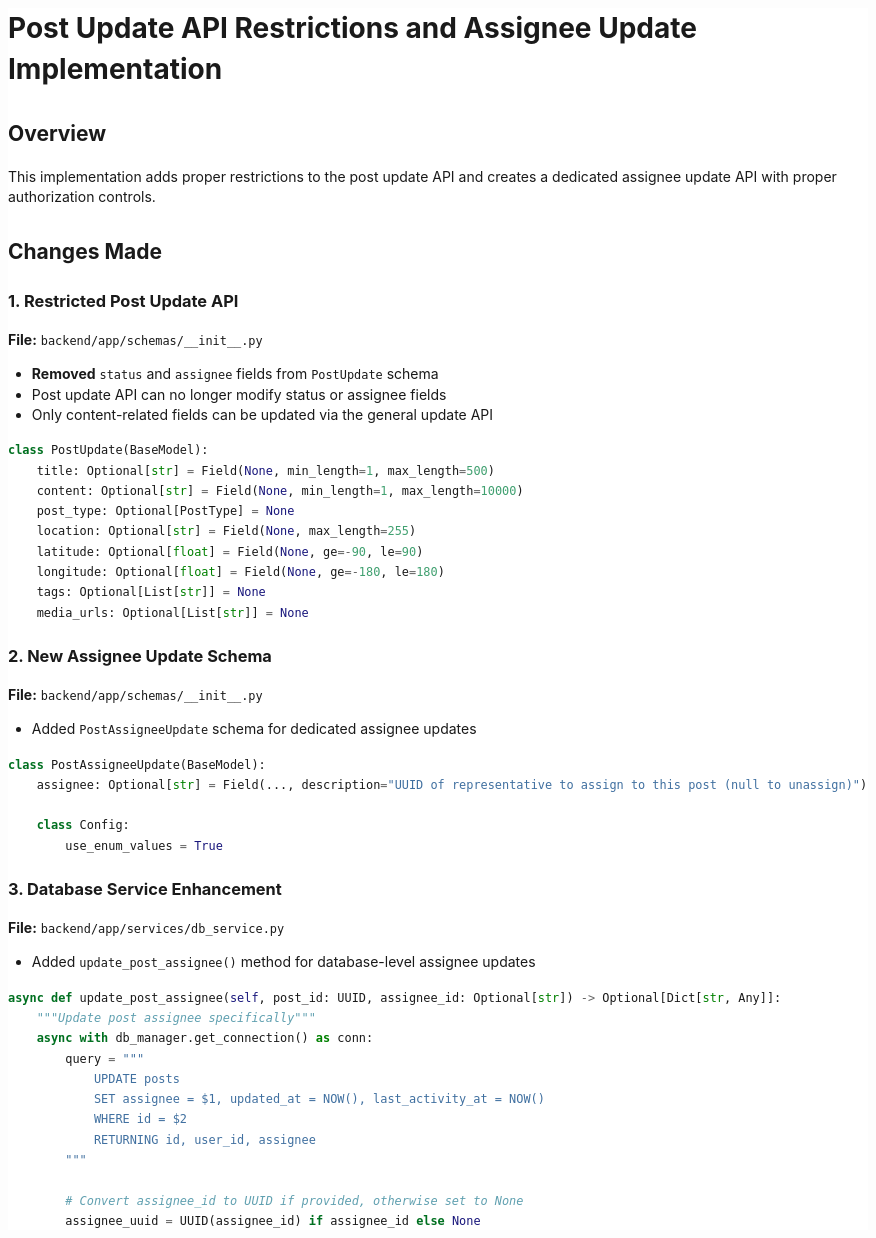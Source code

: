 # Post Update API Restrictions and Assignee Update Implementation

## Overview

This implementation adds proper restrictions to the post update API and creates a dedicated assignee update API with proper authorization controls.

## Changes Made

### 1. Restricted Post Update API

**File:** `backend/app/schemas/__init__.py`

- **Removed** `status` and `assignee` fields from `PostUpdate` schema
- Post update API can no longer modify status or assignee fields
- Only content-related fields can be updated via the general update API

```python
class PostUpdate(BaseModel):
    title: Optional[str] = Field(None, min_length=1, max_length=500)
    content: Optional[str] = Field(None, min_length=1, max_length=10000)
    post_type: Optional[PostType] = None
    location: Optional[str] = Field(None, max_length=255)
    latitude: Optional[float] = Field(None, ge=-90, le=90)
    longitude: Optional[float] = Field(None, ge=-180, le=180)
    tags: Optional[List[str]] = None
    media_urls: Optional[List[str]] = None
```

### 2. New Assignee Update Schema

**File:** `backend/app/schemas/__init__.py`

- Added `PostAssigneeUpdate` schema for dedicated assignee updates

```python
class PostAssigneeUpdate(BaseModel):
    assignee: Optional[str] = Field(..., description="UUID of representative to assign to this post (null to unassign)")

    class Config:
        use_enum_values = True
```

### 3. Database Service Enhancement

**File:** `backend/app/services/db_service.py`

- Added `update_post_assignee()` method for database-level assignee updates

```python
async def update_post_assignee(self, post_id: UUID, assignee_id: Optional[str]) -> Optional[Dict[str, Any]]:
    """Update post assignee specifically"""
    async with db_manager.get_connection() as conn:
        query = """
            UPDATE posts 
            SET assignee = $1, updated_at = NOW(), last_activity_at = NOW()
            WHERE id = $2
            RETURNING id, user_id, assignee
        """
        
        # Convert assignee_id to UUID if provided, otherwise set to None
        assignee_uuid = UUID(assignee_id) if assignee_id else None
```